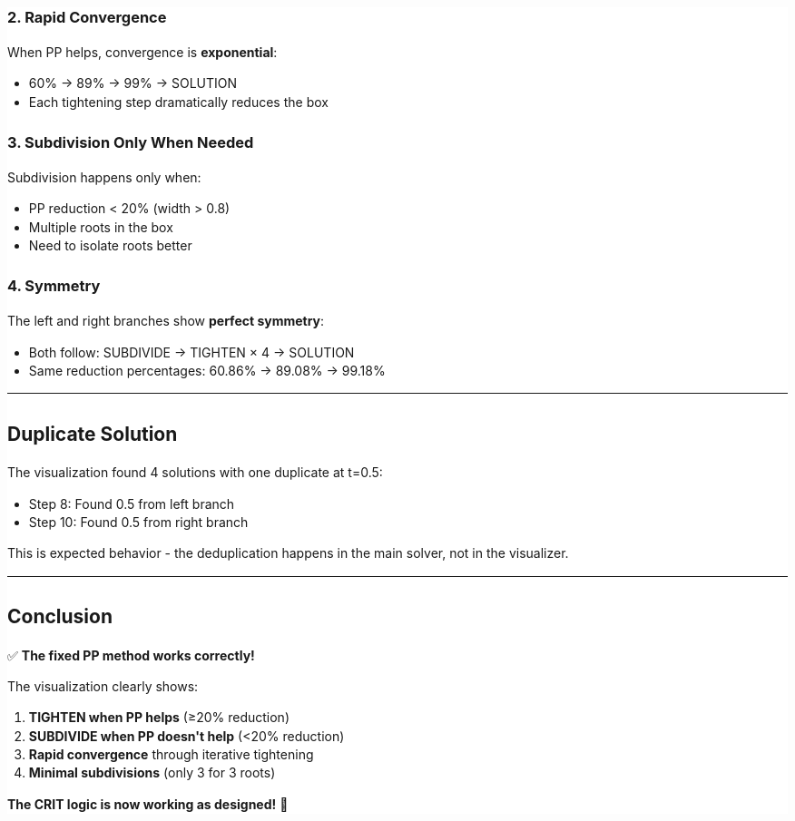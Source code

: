 ### 2. Rapid Convergence
When PP helps, convergence is **exponential**:
- 60% → 89% → 99% → SOLUTION
- Each tightening step dramatically reduces the box

### 3. Subdivision Only When Needed
Subdivision happens only when:
- PP reduction < 20% (width > 0.8)
- Multiple roots in the box
- Need to isolate roots better

### 4. Symmetry
The left and right branches show **perfect symmetry**:
- Both follow: SUBDIVIDE → TIGHTEN × 4 → SOLUTION
- Same reduction percentages: 60.86% → 89.08% → 99.18%

---

## Duplicate Solution

The visualization found 4 solutions with one duplicate at t=0.5:
- Step 8: Found 0.5 from left branch
- Step 10: Found 0.5 from right branch

This is expected behavior - the deduplication happens in the main solver, not in the visualizer.

---

## Conclusion

✅ **The fixed PP method works correctly!**

The visualization clearly shows:
1. **TIGHTEN when PP helps** (≥20% reduction)
2. **SUBDIVIDE when PP doesn't help** (<20% reduction)
3. **Rapid convergence** through iterative tightening
4. **Minimal subdivisions** (only 3 for 3 roots)

**The CRIT logic is now working as designed!** 🎉

